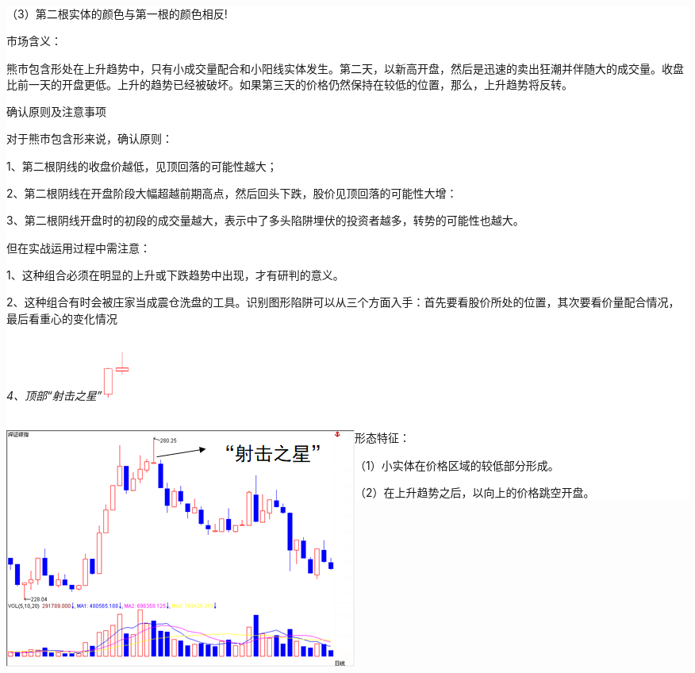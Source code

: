 （3）第二根实体的颜色与第一根的颜色相反!



市场含义：    

熊市包含形处在上升趋势中，只有小成交量配合和小阳线实体发生。第二天，以新高开盘，然后是迅速的卖出狂潮并伴随大的成交量。收盘比前一天的开盘更低。上升的趋势已经被破坏。如果第三天的价格仍然保持在较低的位置，那么，上升趋势将反转。



确认原则及注意事项

对于熊市包含形来说，确认原则：

1、第二根阴线的收盘价越低，见顶回落的可能性越大；  

2、第二根阴线在开盘阶段大幅超越前期高点，然后回头下跌，股价见顶回落的可能性大增：

3、第二根阴线开盘时的初段的成交量越大，表示中了多头陷阱埋伏的投资者越多，转势的可能性也越大。

但在实战运用过程中需注意：

1、这种组合必须在明显的上升或下跌趋势中出现，才有研判的意义。

2、这种组合有时会被庄家当成震仓洗盘的工具。识别图形陷阱可以从三个方面入手：首先要看股价所处的位置，其次要看价量配合情况，最后看重心的变化情况



###### 4、顶部“射击之星”<img src="..\picture\image-20200312111425526.png" alt="image-20200312111425526" style="zoom:67%;" />

<img src="..\picture\image-20200312111439369.png" alt="image-20200312111439369" align='left'  />

形态特征：

（1）小实体在价格区域的较低部分形成。

（2）在上升趋势之后，以向上的价格跳空开盘。
